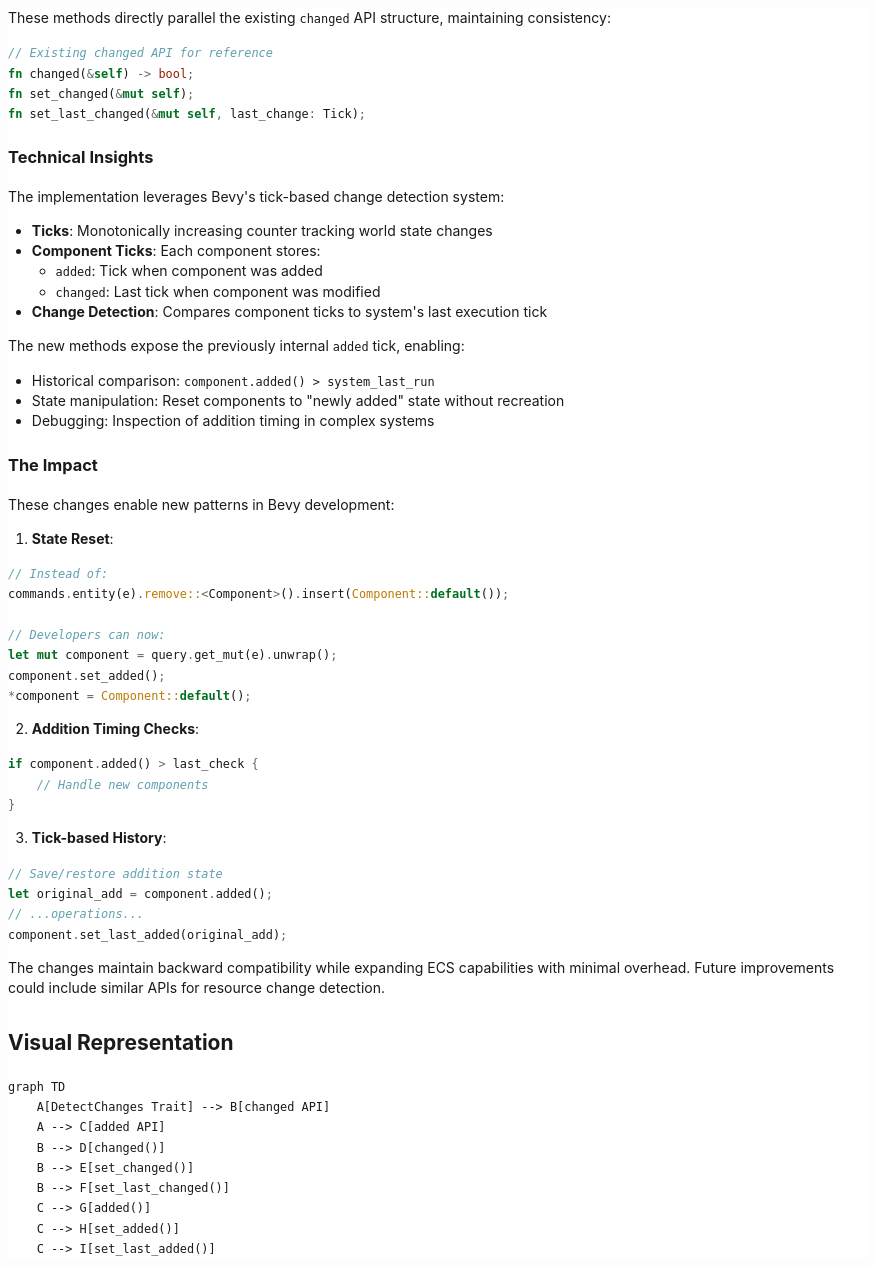 These methods directly parallel the existing `changed` API structure, maintaining consistency:
```rust
// Existing changed API for reference
fn changed(&self) -> bool;
fn set_changed(&mut self);
fn set_last_changed(&mut self, last_change: Tick);
```

### Technical Insights
The implementation leverages Bevy's tick-based change detection system:
- **Ticks**: Monotonically increasing counter tracking world state changes
- **Component Ticks**: Each component stores:
  - `added`: Tick when component was added
  - `changed`: Last tick when component was modified
- **Change Detection**: Compares component ticks to system's last execution tick

The new methods expose the previously internal `added` tick, enabling:
- Historical comparison: `component.added() > system_last_run`
- State manipulation: Reset components to "newly added" state without recreation
- Debugging: Inspection of addition timing in complex systems

### The Impact
These changes enable new patterns in Bevy development:
1. **State Reset**:
```rust
// Instead of:
commands.entity(e).remove::<Component>().insert(Component::default());

// Developers can now:
let mut component = query.get_mut(e).unwrap();
component.set_added();
*component = Component::default();
```
2. **Addition Timing Checks**:
```rust
if component.added() > last_check {
    // Handle new components
}
```
3. **Tick-based History**:
```rust
// Save/restore addition state
let original_add = component.added();
// ...operations...
component.set_last_added(original_add);
```

The changes maintain backward compatibility while expanding ECS capabilities with minimal overhead. Future improvements could include similar APIs for resource change detection.

## Visual Representation

```mermaid
graph TD
    A[DetectChanges Trait] --> B[changed API]
    A --> C[added API]
    B --> D[changed()]
    B --> E[set_changed()]
    B --> F[set_last_changed()]
    C --> G[added()]
    C --> H[set_added()]
    C --> I[set_last_added()]
```
